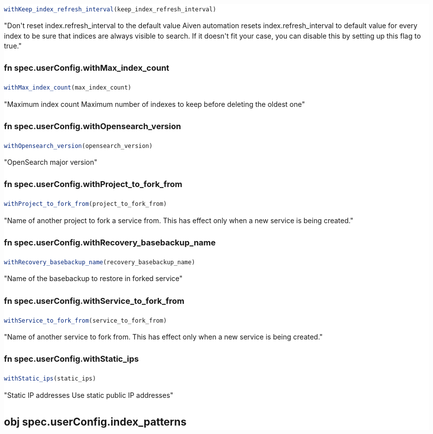 ```ts
withKeep_index_refresh_interval(keep_index_refresh_interval)
```

"Don't reset index.refresh_interval to the default value Aiven automation resets index.refresh_interval to default value for every index to be sure that indices are always visible to search. If it doesn't fit your case, you can disable this by setting up this flag to true."

### fn spec.userConfig.withMax_index_count

```ts
withMax_index_count(max_index_count)
```

"Maximum index count Maximum number of indexes to keep before deleting the oldest one"

### fn spec.userConfig.withOpensearch_version

```ts
withOpensearch_version(opensearch_version)
```

"OpenSearch major version"

### fn spec.userConfig.withProject_to_fork_from

```ts
withProject_to_fork_from(project_to_fork_from)
```

"Name of another project to fork a service from. This has effect only when a new service is being created."

### fn spec.userConfig.withRecovery_basebackup_name

```ts
withRecovery_basebackup_name(recovery_basebackup_name)
```

"Name of the basebackup to restore in forked service"

### fn spec.userConfig.withService_to_fork_from

```ts
withService_to_fork_from(service_to_fork_from)
```

"Name of another service to fork from. This has effect only when a new service is being created."

### fn spec.userConfig.withStatic_ips

```ts
withStatic_ips(static_ips)
```

"Static IP addresses Use static public IP addresses"

## obj spec.userConfig.index_patterns
